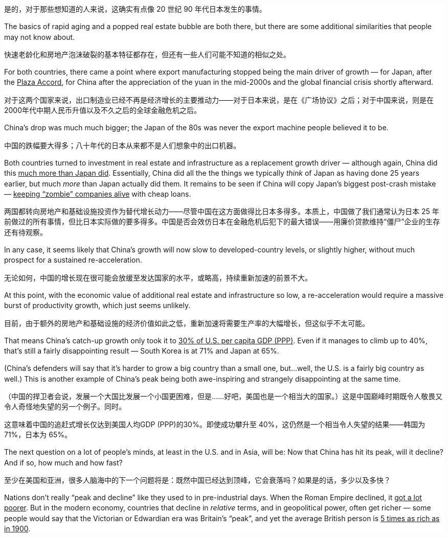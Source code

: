 是的，对于那些想知道的人来说，这确实有点像 20 世纪 90 年代日本发生的事情。  

The basics of rapid aging and a popped real estate bubble are both there, but there are some additional similarities that people may not know about.  

快速老龄化和房地产泡沫破裂的基本特征都存在，但还有一些人们可能不知道的相似之处。  

For both countries, there came a point where export manufacturing stopped being the main driver of growth — for Japan, after the [Plaza Accord](https://en.wikipedia.org/wiki/Plaza_Accord), for China after the appreciation of the yuan in the mid-2000s and the global financial crisis shortly afterward.  

对于这两个国家来说，出口制造业已经不再是经济增长的主要推动力——对于日本来说，是在《广场协议》之后；对于中国来说，则是在2000年代中期人民币升值以及不久之后的全球金融危机之后。

China’s drop was much much bigger; the Japan of the 80s was never the export machine people believed it to be.  

中国的跌幅要大得多；八十年代的日本从来都不是人们想象中的出口机器。  

Both countries turned to investment in real estate and infrastructure as a replacement growth driver — although again, China did this [much more than Japan did](https://data.worldbank.org/indicator/NE.GDI.FTOT.ZS?locations=JP-CN). Essentially, China did all the the things we typically _think_ of Japan as having done 25 years earlier, but much _more_ than Japan actually did them. It remains to be seen if China will copy Japan’s biggest post-crash mistake — [keeping “zombie” companies alive](https://www.nber.org/papers/w12129) with cheap loans.  

两国都转向房地产和基础设施投资作为替代增长动力——尽管中国在这方面做得比日本多得多。本质上，中国做了我们通常认为日本 25 年前做过的所有事情，但比日本实际做的要多得多。中国是否会效仿日本在金融危机后犯下的最大错误——用廉价贷款维持“僵尸”企业的生存还有待观察。

In any case, it seems likely that China’s growth will now slow to developed-country levels, or slightly higher, without much prospect for a sustained re-acceleration.  

无论如何，中国的增长现在很可能会放缓至发达国家的水平，或略高，持续重新加速的前景不大。  

At this point, with the economic value of additional real estate and infrastructure so low, a re-acceleration would require a massive burst of productivity growth, which just seems unlikely.  

目前，由于额外的房地产和基础设施的经济价值如此之低，重新加速将需要生产率的大幅增长，但这似乎不太可能。  

That means China’s catch-up growth only took it to [30% of U.S. per capita GDP (PPP)](https://en.wikipedia.org/wiki/List_of_countries_by_GDP_(PPP)_per_capita). Even if it manages to climb up to 40%, that’s still a fairly disappointing result — South Korea is at 71% and Japan at 65%.  

(China’s defenders will say that it’s harder to grow a big country than a small one, but…well, the U.S. is a fairly big country as well.) This is another example of China’s peak being both awe-inspiring and strangely disappointing at the same time.  

（中国的捍卫者会说，发展一个大国比发展一个小国更困难，但是……好吧，美国也是一个相当大的国家。）这是中国巅峰时期既令人敬畏又令人奇怪地失望的另一个例子。同时。  

这意味着中国的追赶式增长仅达到美国人均GDP (PPP)的30%。即使成功攀升至 40%，这仍然是一个相当令人失望的结果——韩国为 71%，日本为 65%。

The next question on a lot of people’s minds, at least in the U.S. and in Asia, will be: Now that China has hit its peak, will it decline? And if so, how much and how fast?  

至少在美国和亚洲，很多人脑海中的下一个问题将是：既然中国已经达到顶峰，它会衰落吗？如果是的话，多少以及多快？

Nations don’t really “peak and decline” like they used to in pre-industrial days. When the Roman Empire declined, it [got a lot poorer](https://braddelong.substack.com/p/yes-rome-did-fall). But in the modern economy, countries that decline in _relative_ terms, and in geopolitical power, often get richer — some people would say that the Victorian or Edwardian era was Britain’s “peak”, and yet the average British person is [5 times as rich as in 1900](https://ourworldindata.org/grapher/gdp-per-capita-maddison?tab=chart&stackMode=relative&time=1900..latest&country=~GBR).  
